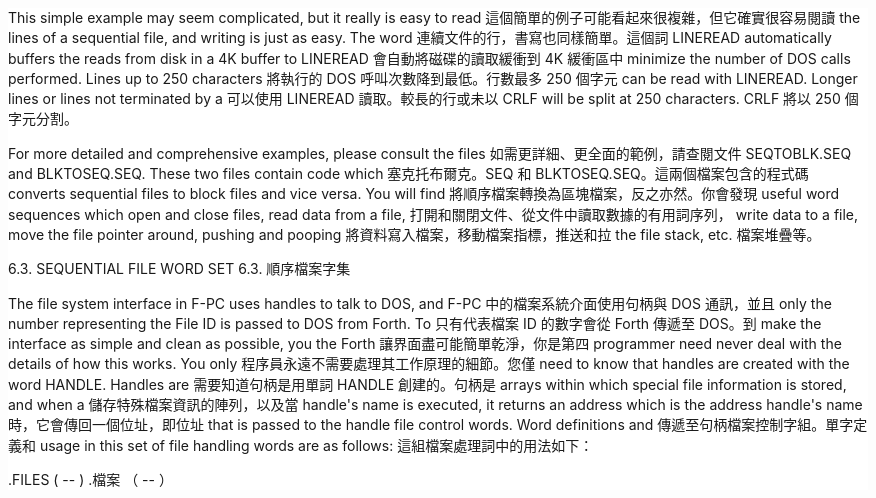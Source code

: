
This simple example may seem complicated, but it really is easy to read
這個簡單的例子可能看起來很複雜，但它確實很容易閱讀
the lines of a sequential file, and writing is just as easy. The word
連續文件的行，書寫也同樣簡單。這個詞
LINEREAD automatically buffers the reads from disk in a 4K buffer to
LINEREAD 會自動將磁碟的讀取緩衝到 4K 緩衝區中
minimize the number of DOS calls performed. Lines up to 250 characters
將執行的 DOS 呼叫次數降到最低。行數最多 250 個字元
can be read with LINEREAD. Longer lines or lines not terminated by a
可以使用 LINEREAD 讀取。較長的行或未以
CRLF will be split at 250 characters.
CRLF 將以 250 個字元分割。


For more detailed and comprehensive examples, please consult the files
如需更詳細、更全面的範例，請查閱文件
SEQTOBLK.SEQ and BLKTOSEQ.SEQ. These two files contain code which
塞克托布爾克。SEQ 和 BLKTOSEQ.SEQ。這兩個檔案包含的程式碼
converts sequential files to block files and vice versa. You will find
將順序檔案轉換為區塊檔案，反之亦然。你會發現
useful word sequences which open and close files, read data from a file,
打開和關閉文件、從文件中讀取數據的有用詞序列，
write data to a file, move the file pointer around, pushing and pooping
將資料寫入檔案，移動檔案指標，推送和拉
the file stack, etc.
檔案堆疊等。


6.3. SEQUENTIAL FILE WORD SET
6.3. 順序檔案字集


The file system interface in F-PC uses handles to talk to DOS, and
F-PC 中的檔案系統介面使用句柄與 DOS 通訊，並且
only the number representing the File ID is passed to DOS from Forth. To
只有代表檔案 ID 的數字會從 Forth 傳遞至 DOS。到
make the interface as simple and clean as possible, you the Forth
讓界面盡可能簡單乾淨，你是第四
programmer need never deal with the details of how this works. You only
程序員永遠不需要處理其工作原理的細節。您僅
need to know that handles are created with the word HANDLE. Handles are
需要知道句柄是用單詞 HANDLE 創建的。句柄是
arrays within which special file information is stored, and when a
儲存特殊檔案資訊的陣列，以及當
handle's name is executed, it returns an address which is the address
handle's name 時，它會傳回一個位址，即位址
that is passed to the handle file control words. Word definitions and
傳遞至句柄檔案控制字組。單字定義和
usage in this set of file handling words are as follows:
這組檔案處理詞中的用法如下：


.FILES ( -- )
.檔案 （ -- ）
